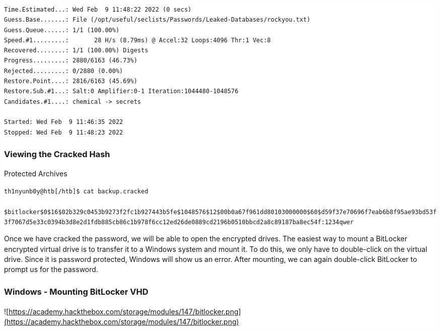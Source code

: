 ```
Time.Estimated...: Wed Feb  9 11:48:22 2022 (0 secs)
Guess.Base.......: File (/opt/useful/seclists/Passwords/Leaked-Databases/rockyou.txt)
Guess.Queue......: 1/1 (100.00%)
Speed.#1.........:       28 H/s (8.79ms) @ Accel:32 Loops:4096 Thr:1 Vec:8
Recovered........: 1/1 (100.00%) Digests
Progress.........: 2880/6163 (46.73%)
Rejected.........: 0/2880 (0.00%)
Restore.Point....: 2816/6163 (45.69%)
Restore.Sub.#1...: Salt:0 Amplifier:0-1 Iteration:1044480-1048576
Candidates.#1....: chemical -> secrets

Started: Wed Feb  9 11:46:35 2022
Stopped: Wed Feb  9 11:48:23 2022
```

### **Viewing the Cracked Hash**

Protected Archives

```
th1nyunb0y@htb[/htb]$ cat backup.cracked 

$bitlocker$0$16$02b329c0453b9273f2fc1b927443b5fe$1048576$12$00b0a67f961dd80103000000$60$d59f37e70696f7eab6b8f95ae93bd53f3f7067d5e33c0394b3d8e2d1fdb885cb86c1b978f6cc12ed26de0889cd2196b0510bbcd2a8c89187ba8ec54f:1234qwer
```

Once we have cracked the password, we will be able to open the encrypted drives. The easiest way to mount a BitLocker encrypted virtual drive is to transfer it to a Windows system and mount it. To do this, we only have to double-click on the virtual drive. Since it is password protected, Windows will show us an error. After mounting, we can again double-click BitLocker to prompt us for the password.

### **Windows - Mounting BitLocker VHD**

![https://academy.hackthebox.com/storage/modules/147/bitlocker.png](https://academy.hackthebox.com/storage/modules/147/bitlocker.png)